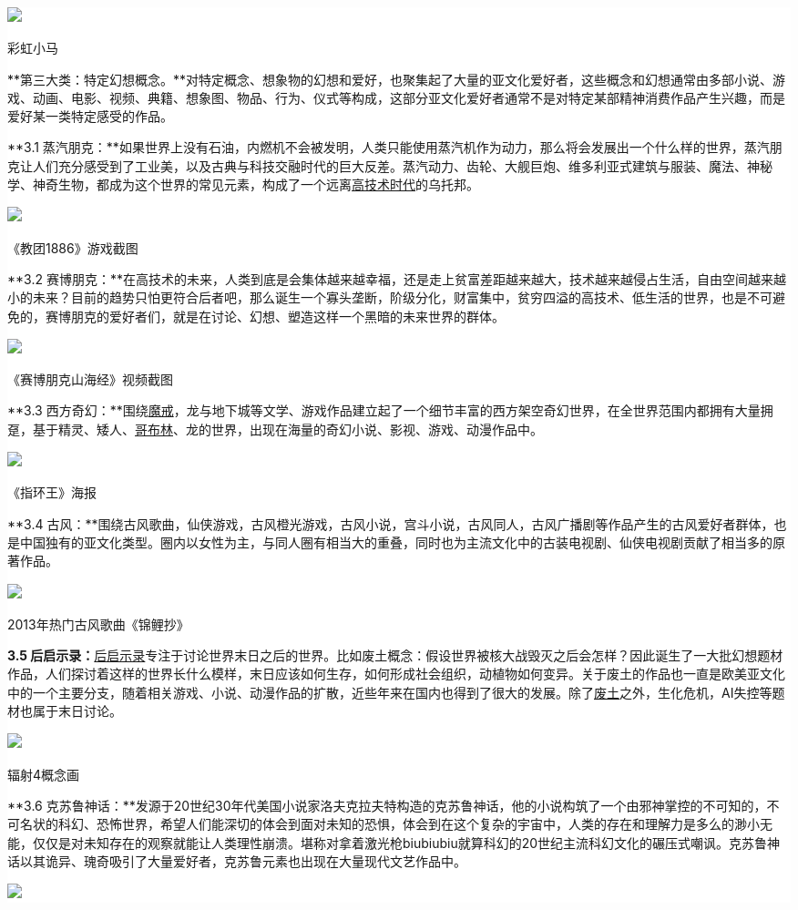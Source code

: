 ![](https://pica.zhimg.com/50/v2-c686a70d01f3ffbbaab7fcce25746c51_720w.jpg?source=1940ef5c)

彩虹小马

**第三大类：特定幻想概念。**对特定概念、想象物的幻想和爱好，也聚集起了大量的亚文化爱好者，这些概念和幻想通常由多部小说、游戏、动画、电影、视频、典籍、想象图、物品、行为、仪式等构成，这部分亚文化爱好者通常不是对特定某部精神消费作品产生兴趣，而是爱好某一类特定感受的作品。

**3.1 蒸汽朋克：**如果世界上没有石油，内燃机不会被发明，人类只能使用蒸汽机作为动力，那么将会发展出一个什么样的世界，蒸汽朋克让人们充分感受到了工业美，以及古典与科技交融时代的巨大反差。蒸汽动力、齿轮、大舰巨炮、维多利亚式建筑与服装、魔法、神秘学、神奇生物，都成为这个世界的常见元素，构成了一个远离[高技术时代](https://www.zhihu.com/search?q=%E9%AB%98%E6%8A%80%E6%9C%AF%E6%97%B6%E4%BB%A3&search_source=Entity&hybrid_search_source=Entity&hybrid_search_extra=%7B%22sourceType%22%3A%22answer%22%2C%22sourceId%22%3A1281107149%7D)的乌托邦。

![](https://pic2.zhimg.com/50/v2-abce8843950cbda0b4d2b145b0b060d0_720w.jpg?source=1940ef5c)

《教团1886》游戏截图

**3.2 赛博朋克：**在高技术的未来，人类到底是会集体越来越幸福，还是走上贫富差距越来越大，技术越来越侵占生活，自由空间越来越小的未来？目前的趋势只怕更符合后者吧，那么诞生一个寡头垄断，阶级分化，财富集中，贫穷四溢的高技术、低生活的世界，也是不可避免的，赛博朋克的爱好者们，就是在讨论、幻想、塑造这样一个黑暗的未来世界的群体。

![](https://pic1.zhimg.com/50/v2-4fc51a8c15285d2a3d249f3a618410f5_720w.jpg?source=1940ef5c)

《赛博朋克山海经》视频截图

**3.3 西方奇幻：**围绕[魔戒](https://www.zhihu.com/search?q=%E9%AD%94%E6%88%92&search_source=Entity&hybrid_search_source=Entity&hybrid_search_extra=%7B%22sourceType%22%3A%22answer%22%2C%22sourceId%22%3A1281107149%7D)，龙与地下城等文学、游戏作品建立起了一个细节丰富的西方架空奇幻世界，在全世界范围内都拥有大量拥趸，基于精灵、矮人、[哥布林](https://www.zhihu.com/search?q=%E5%93%A5%E5%B8%83%E6%9E%97&search_source=Entity&hybrid_search_source=Entity&hybrid_search_extra=%7B%22sourceType%22%3A%22answer%22%2C%22sourceId%22%3A1281107149%7D)、龙的世界，出现在海量的奇幻小说、影视、游戏、动漫作品中。

![](https://pic1.zhimg.com/50/v2-d4edcbf14f426bae6b83d2c134f766c8_720w.jpg?source=1940ef5c)

《指环王》海报

**3.4 古风：**围绕古风歌曲，仙侠游戏，古风橙光游戏，古风小说，宫斗小说，古风同人，古风广播剧等作品产生的古风爱好者群体，也是中国独有的亚文化类型。圈内以女性为主，与同人圈有相当大的重叠，同时也为主流文化中的古装电视剧、仙侠电视剧贡献了相当多的原著作品。

![](https://picx.zhimg.com/50/v2-4633f05d512755374b26af87612740ab_720w.jpg?source=1940ef5c)

2013年热门古风歌曲《锦鲤抄》

**3.5 后启示录：**[后启示录](https://www.zhihu.com/search?q=%E5%90%8E%E5%90%AF%E7%A4%BA%E5%BD%95&search_source=Entity&hybrid_search_source=Entity&hybrid_search_extra=%7B%22sourceType%22%3A%22answer%22%2C%22sourceId%22%3A1281107149%7D)专注于讨论世界末日之后的世界。比如废土概念：假设世界被核大战毁灭之后会怎样？因此诞生了一大批幻想题材作品，人们探讨着这样的世界长什么模样，末日应该如何生存，如何形成社会组织，动植物如何变异。关于废土的作品也一直是欧美亚文化中的一个主要分支，随着相关游戏、小说、动漫作品的扩散，近些年来在国内也得到了很大的发展。除了[废土](https://www.zhihu.com/search?q=%E5%BA%9F%E5%9C%9F&search_source=Entity&hybrid_search_source=Entity&hybrid_search_extra=%7B%22sourceType%22%3A%22answer%22%2C%22sourceId%22%3A1281107149%7D)之外，生化危机，AI失控等题材也属于末日讨论。

![](https://picx.zhimg.com/50/v2-edb38f24b99dec01572bc57b516227f2_720w.jpg?source=1940ef5c)

辐射4概念画

**3.6 克苏鲁神话：**发源于20世纪30年代美国小说家洛夫克拉夫特构造的克苏鲁神话，他的小说构筑了一个由邪神掌控的不可知的，不可名状的科幻、恐怖世界，希望人们能深切的体会到面对未知的恐惧，体会到在这个复杂的宇宙中，人类的存在和理解力是多么的渺小无能，仅仅是对未知存在的观察就能让人类理性崩溃。堪称对拿着激光枪biubiubiu就算科幻的20世纪主流科幻文化的碾压式嘲讽。克苏鲁神话以其诡异、瑰奇吸引了大量爱好者，克苏鲁元素也出现在大量现代文艺作品中。

![](https://pic1.zhimg.com/50/v2-764a948735fba2de196307bd6ece3522_720w.jpg?source=1940ef5c)
